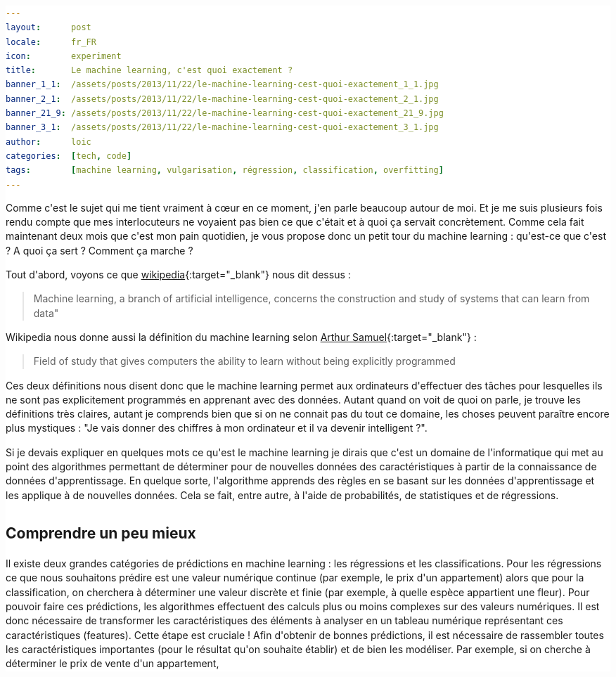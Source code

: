 ```yaml
---
layout:      post
locale:      fr_FR
icon:        experiment
title:       Le machine learning, c'est quoi exactement ?
banner_1_1:  /assets/posts/2013/11/22/le-machine-learning-cest-quoi-exactement_1_1.jpg
banner_2_1:  /assets/posts/2013/11/22/le-machine-learning-cest-quoi-exactement_2_1.jpg
banner_21_9: /assets/posts/2013/11/22/le-machine-learning-cest-quoi-exactement_21_9.jpg
banner_3_1:  /assets/posts/2013/11/22/le-machine-learning-cest-quoi-exactement_3_1.jpg
author:      loic
categories:  [tech, code]
tags:        [machine learning, vulgarisation, régression, classification, overfitting]
---
```


Comme c'est le sujet qui me tient vraiment à cœur en ce moment, j'en parle beaucoup autour de moi. Et je me suis plusieurs fois rendu compte que
mes interlocuteurs ne voyaient pas bien ce que c'était et à quoi ça servait concrètement. Comme cela fait maintenant deux mois que c'est mon pain quotidien,
je vous propose donc un petit tour du machine learning : qu'est-ce que c'est ? A quoi ça sert ? Comment ça marche ?

Tout d'abord, voyons ce que [wikipedia](https://en.wikipedia.org/wiki/Machine_learning){:target="_blank"} nous dit dessus :

> Machine learning, a branch of artificial intelligence, concerns the construction and study of systems that can learn from data"

Wikipedia nous donne aussi la définition du machine learning selon [Arthur Samuel](https://en.wikipedia.org/wiki/Arthur_Samuel){:target="_blank"} :

> Field of study that gives computers the ability to learn without being explicitly programmed

Ces deux définitions nous disent donc que le machine learning permet aux ordinateurs d'effectuer des tâches pour lesquelles ils ne sont pas explicitement programmés
en apprenant avec des données. Autant quand on voit de quoi on parle, je trouve les définitions très claires, autant je comprends bien que si on ne connait
pas du tout ce domaine, les choses peuvent paraître encore plus mystiques : "Je vais donner des chiffres à mon ordinateur et il va devenir intelligent ?".

Si je devais expliquer en quelques mots ce qu'est le machine learning je dirais que c'est un domaine de l'informatique qui met au point des algorithmes
permettant de déterminer pour de nouvelles données des caractéristiques à partir de la connaissance de données d'apprentissage.
En quelque sorte, l'algorithme apprends des règles en se basant sur les données d'apprentissage et les applique à de nouvelles données.
Cela se fait, entre autre, à l'aide de probabilités, de statistiques et de régressions.

## Comprendre un peu mieux

Il existe deux grandes catégories de prédictions en machine learning : les régressions et les classifications.
Pour les régressions ce que nous souhaitons prédire est une valeur numérique continue (par exemple, le prix d'un appartement)
alors que pour la classification, on cherchera à déterminer une valeur discrète et finie (par exemple, à quelle espèce appartient une fleur).
Pour pouvoir faire ces prédictions, les algorithmes effectuent des calculs plus ou moins complexes sur des valeurs numériques.
Il est donc nécessaire de transformer les caractéristiques des éléments à analyser en un tableau numérique représentant ces caractéristiques (features).
Cette étape est cruciale ! Afin d'obtenir de bonnes prédictions, il est nécessaire de rassembler toutes les caractéristiques importantes
(pour le résultat qu'on souhaite établir) et de bien les modéliser. Par exemple, si on cherche à déterminer le prix de vente d'un appartement,